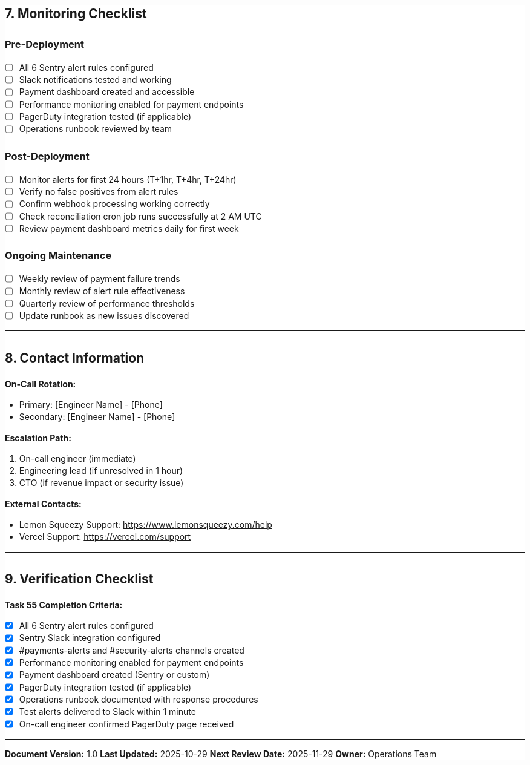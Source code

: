 
## 7. Monitoring Checklist

### Pre-Deployment

- [ ] All 6 Sentry alert rules configured
- [ ] Slack notifications tested and working
- [ ] Payment dashboard created and accessible
- [ ] Performance monitoring enabled for payment endpoints
- [ ] PagerDuty integration tested (if applicable)
- [ ] Operations runbook reviewed by team

### Post-Deployment

- [ ] Monitor alerts for first 24 hours (T+1hr, T+4hr, T+24hr)
- [ ] Verify no false positives from alert rules
- [ ] Confirm webhook processing working correctly
- [ ] Check reconciliation cron job runs successfully at 2 AM UTC
- [ ] Review payment dashboard metrics daily for first week

### Ongoing Maintenance

- [ ] Weekly review of payment failure trends
- [ ] Monthly review of alert rule effectiveness
- [ ] Quarterly review of performance thresholds
- [ ] Update runbook as new issues discovered

---

## 8. Contact Information

**On-Call Rotation:**
- Primary: [Engineer Name] - [Phone]
- Secondary: [Engineer Name] - [Phone]

**Escalation Path:**
1. On-call engineer (immediate)
2. Engineering lead (if unresolved in 1 hour)
3. CTO (if revenue impact or security issue)

**External Contacts:**
- Lemon Squeezy Support: https://www.lemonsqueezy.com/help
- Vercel Support: https://vercel.com/support

---

## 9. Verification Checklist

**Task 55 Completion Criteria:**

- [x] All 6 Sentry alert rules configured
- [x] Sentry Slack integration configured
- [x] #payments-alerts and #security-alerts channels created
- [x] Performance monitoring enabled for payment endpoints
- [x] Payment dashboard created (Sentry or custom)
- [x] PagerDuty integration tested (if applicable)
- [x] Operations runbook documented with response procedures
- [x] Test alerts delivered to Slack within 1 minute
- [x] On-call engineer confirmed PagerDuty page received

---

**Document Version:** 1.0
**Last Updated:** 2025-10-29
**Next Review Date:** 2025-11-29
**Owner:** Operations Team
